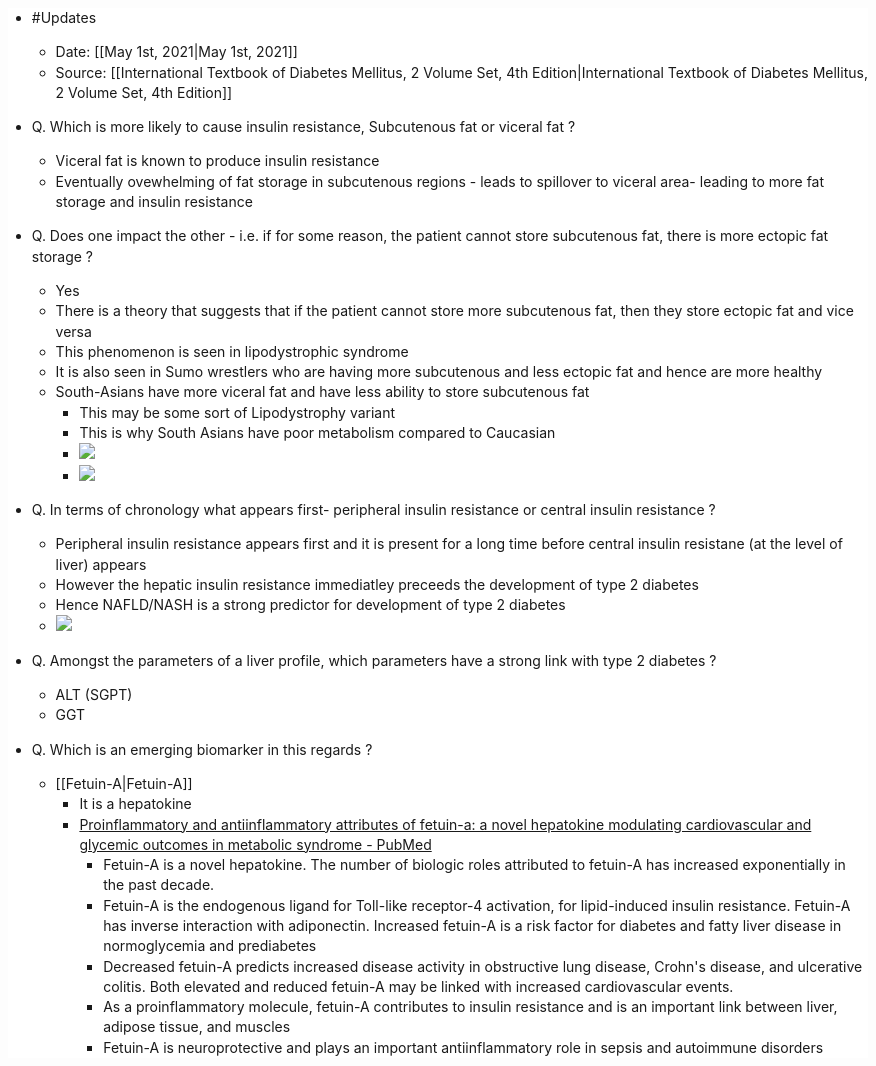 
- #Updates
    - Date: [[May 1st, 2021\|May 1st, 2021]]
    - Source: [[International Textbook of Diabetes Mellitus, 2 Volume Set, 4th Edition\|International Textbook of Diabetes Mellitus, 2 Volume Set, 4th Edition]]


- Q. Which is more likely to cause insulin resistance, Subcutenous fat or viceral fat ?
    - Viceral fat is known to produce insulin resistance 
    - Eventually ovewhelming of fat storage in subcutenous regions - leads to spillover to viceral area- leading to more fat storage and insulin resistance


- Q. Does one impact the other - i.e. if for some reason, the patient cannot store subcutenous fat, there is more ectopic fat storage ?
    - Yes
    - There is a theory that suggests that if the patient cannot store more subcutenous fat, then they store ectopic fat and vice versa
    - This phenomenon is seen in lipodystrophic syndrome
    - It is also seen in Sumo wrestlers who are having more subcutenous and less ectopic fat and hence are more healthy
    - South-Asians have more viceral fat and have less ability to store subcutenous fat
        - This may be some sort of Lipodystrophy variant 
        - This is why South Asians have poor metabolism compared to Caucasian
        - ![](https://firebasestorage.googleapis.com/v0/b/firescript-577a2.appspot.com/o/imgs%2Fapp%2FMedical_learning%2FB_IylNGoJQ.png?alt=media&token=4aa774f5-8080-4ae1-9921-b91d31d8049c)
        - ![](https://firebasestorage.googleapis.com/v0/b/firescript-577a2.appspot.com/o/imgs%2Fapp%2FMedical_learning%2Fft9DyixXXa.png?alt=media&token=62c43a2e-e1be-49f9-be62-da700705c644)


- Q.  In terms of chronology what appears first- peripheral insulin resistance or central insulin resistance ?
    - Peripheral insulin resistance appears first and it is present for a long time before central insulin resistane (at the level of liver) appears
    - However the hepatic insulin resistance immediatley preceeds the development of type 2 diabetes 
    - Hence NAFLD/NASH is a strong predictor for development of type 2 diabetes 
    - ![](https://firebasestorage.googleapis.com/v0/b/firescript-577a2.appspot.com/o/imgs%2Fapp%2FMedical_learning%2F5hkSUGRSc6.png?alt=media&token=104ac17f-aad4-4db3-82ac-b0ea7a11d88b)


- Q. Amongst the parameters of a liver profile, which parameters have a strong link with type 2 diabetes ?
    - ALT (SGPT)
    - GGT


- Q.  Which is an emerging biomarker in this regards ?
    - [[Fetuin-A\|Fetuin-A]]
        - It is a hepatokine 
        - [Proinflammatory and antiinflammatory attributes of fetuin-a: a novel hepatokine modulating cardiovascular and glycemic outcomes in metabolic syndrome - PubMed](https://pubmed.ncbi.nlm.nih.gov/25370330/)
            - Fetuin-A is a novel hepatokine. The number of biologic roles attributed to fetuin-A has increased exponentially in the past decade.
            - Fetuin-A is the endogenous ligand for Toll-like receptor-4 activation, for lipid-induced insulin resistance. Fetuin-A has inverse interaction with adiponectin. Increased fetuin-A is a risk factor for diabetes and fatty liver disease in normoglycemia and prediabetes
            - Decreased fetuin-A predicts increased disease activity in obstructive lung disease, Crohn's disease, and ulcerative colitis. Both elevated and reduced fetuin-A may be linked with increased cardiovascular events.
            - As a proinflammatory molecule, fetuin-A contributes to insulin resistance and is an important link between liver, adipose tissue, and muscles
            - Fetuin-A is neuroprotective and plays an important antiinflammatory role in sepsis and autoimmune disorders 
